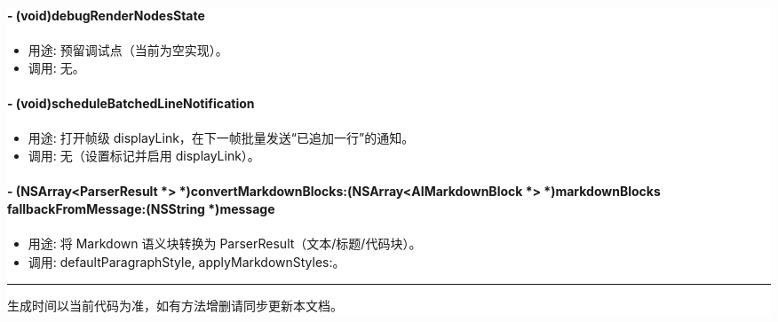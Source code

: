 #### - (void)debugRenderNodesState
- 用途: 预留调试点（当前为空实现）。
- 调用: 无。

#### - (void)scheduleBatchedLineNotification
- 用途: 打开帧级 displayLink，在下一帧批量发送“已追加一行”的通知。
- 调用: 无（设置标记并启用 displayLink）。

#### - (NSArray<ParserResult *> *)convertMarkdownBlocks:(NSArray<AIMarkdownBlock *> *)markdownBlocks fallbackFromMessage:(NSString *)message
- 用途: 将 Markdown 语义块转换为 ParserResult（文本/标题/代码块）。
- 调用: defaultParagraphStyle, applyMarkdownStyles:。

---

生成时间以当前代码为准，如有方法增删请同步更新本文档。
